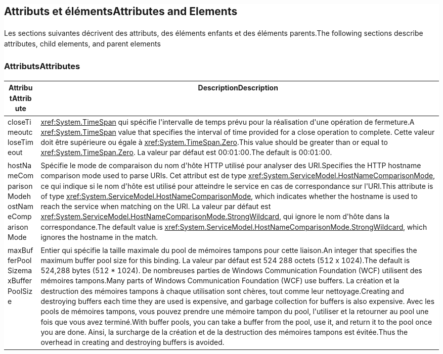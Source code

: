 ## <a name="attributes-and-elements"></a><span data-ttu-id="bf582-104">Attributs et éléments</span><span class="sxs-lookup"><span data-stu-id="bf582-104">Attributes and Elements</span></span>  
 <span data-ttu-id="bf582-105">Les sections suivantes décrivent des attributs, des éléments enfants et des éléments parents.</span><span class="sxs-lookup"><span data-stu-id="bf582-105">The following sections describe attributes, child elements, and parent elements</span></span>  
  
### <a name="attributes"></a><span data-ttu-id="bf582-106">Attributs</span><span class="sxs-lookup"><span data-stu-id="bf582-106">Attributes</span></span>  
  
|<span data-ttu-id="bf582-107">Attribut</span><span class="sxs-lookup"><span data-stu-id="bf582-107">Attribute</span></span>|<span data-ttu-id="bf582-108">Description</span><span class="sxs-lookup"><span data-stu-id="bf582-108">Description</span></span>|  
|---------------|-----------------|  
|<span data-ttu-id="bf582-109">closeTimeout</span><span class="sxs-lookup"><span data-stu-id="bf582-109">closeTimeout</span></span>|<span data-ttu-id="bf582-110"><xref:System.TimeSpan> qui spécifie l'intervalle de temps prévu pour la réalisation d'une opération de fermeture.</span><span class="sxs-lookup"><span data-stu-id="bf582-110">A <xref:System.TimeSpan> value that specifies the interval of time provided for a close operation to complete.</span></span> <span data-ttu-id="bf582-111">Cette valeur doit être supérieure ou égale à <xref:System.TimeSpan.Zero>.</span><span class="sxs-lookup"><span data-stu-id="bf582-111">This value should be greater than or equal to <xref:System.TimeSpan.Zero>.</span></span> <span data-ttu-id="bf582-112">La valeur par défaut est 00:01:00.</span><span class="sxs-lookup"><span data-stu-id="bf582-112">The default is 00:01:00.</span></span>|  
|<span data-ttu-id="bf582-113">hostNameComparisonMode</span><span class="sxs-lookup"><span data-stu-id="bf582-113">hostNameComparisonMode</span></span>|<span data-ttu-id="bf582-114">Spécifie le mode de comparaison du nom d'hôte HTTP utilisé pour analyser des URI.</span><span class="sxs-lookup"><span data-stu-id="bf582-114">Specifies the HTTP hostname comparison mode used to parse URIs.</span></span> <span data-ttu-id="bf582-115">Cet attribut est de type <xref:System.ServiceModel.HostNameComparisonMode>, ce qui indique si le nom d'hôte est utilisé pour atteindre le service en cas de correspondance sur l'URI.</span><span class="sxs-lookup"><span data-stu-id="bf582-115">This attribute is of type <xref:System.ServiceModel.HostNameComparisonMode>, which indicates whether the hostname is used to reach the service when matching on the URI.</span></span> <span data-ttu-id="bf582-116">La valeur par défaut est <xref:System.ServiceModel.HostNameComparisonMode.StrongWildcard>, qui ignore le nom d'hôte dans la correspondance.</span><span class="sxs-lookup"><span data-stu-id="bf582-116">The default value is <xref:System.ServiceModel.HostNameComparisonMode.StrongWildcard>, which ignores the hostname in the match.</span></span>|  
|<span data-ttu-id="bf582-117">maxBufferPoolSize</span><span class="sxs-lookup"><span data-stu-id="bf582-117">maxBufferPoolSize</span></span>|<span data-ttu-id="bf582-118">Entier qui spécifie la taille maximale du pool de mémoires tampons pour cette liaison.</span><span class="sxs-lookup"><span data-stu-id="bf582-118">An integer that specifies the maximum buffer pool size for this binding.</span></span> <span data-ttu-id="bf582-119">La valeur par défaut est 524 288 octets (512 x 1024).</span><span class="sxs-lookup"><span data-stu-id="bf582-119">The default is 524,288 bytes (512 \* 1024).</span></span> <span data-ttu-id="bf582-120">De nombreuses parties de Windows Communication Foundation (WCF) utilisent des mémoires tampons.</span><span class="sxs-lookup"><span data-stu-id="bf582-120">Many parts of Windows Communication Foundation (WCF) use buffers.</span></span> <span data-ttu-id="bf582-121">La création et la destruction des mémoires tampons à chaque utilisation sont chères, tout comme leur nettoyage.</span><span class="sxs-lookup"><span data-stu-id="bf582-121">Creating and destroying buffers each time they are used is expensive, and garbage collection for buffers is also expensive.</span></span> <span data-ttu-id="bf582-122">Avec les pools de mémoires tampons, vous pouvez prendre une mémoire tampon du pool, l'utiliser et la retourner au pool une fois que vous avez terminé.</span><span class="sxs-lookup"><span data-stu-id="bf582-122">With buffer pools, you can take a buffer from the pool, use it, and return it to the pool once you are done.</span></span> <span data-ttu-id="bf582-123">Ainsi, la surcharge de la création et de la destruction des mémoires tampons est évitée.</span><span class="sxs-lookup"><span data-stu-id="bf582-123">Thus the overhead in creating and destroying buffers is avoided.</span></span>|  